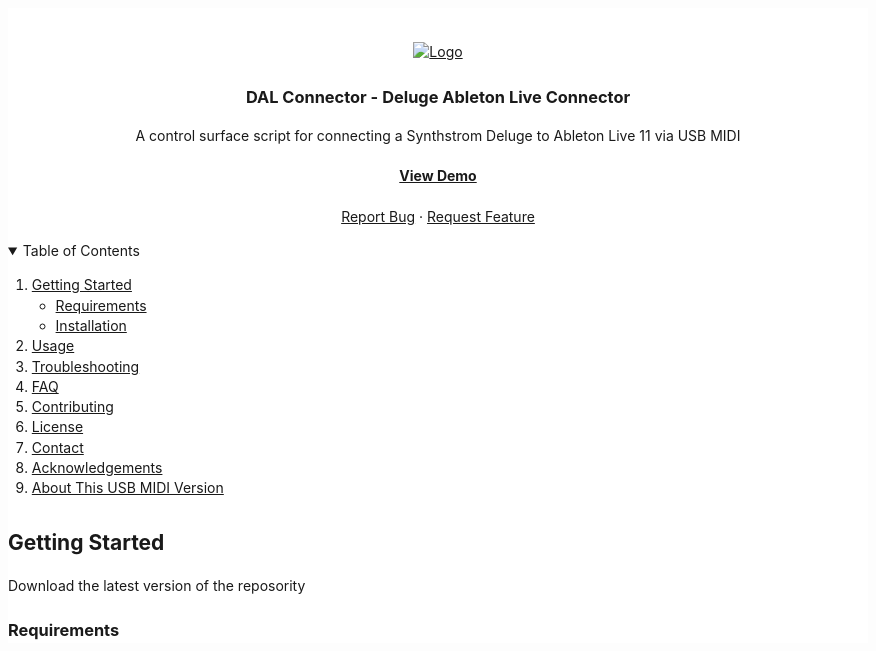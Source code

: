 
<br />
<p align="center">
  <a href="https://github.com/baronrabban/dalconnector">
    <img src="images/logo.png" alt="Logo" width="843" height="235">
  </a>

  <h3 align="center">DAL Connector - Deluge Ableton Live Connector</h3>

  <p align="center">
    A control surface script for connecting a Synthstrom Deluge to Ableton Live 11 via USB MIDI
    <br />
    <br />
    <a href="https://youtu.be/ZGC71gpfkwQ&vq=hd1080"><strong>View Demo</strong></a>
    <br />
    <br />
    <a href="https://github.com/baronrabban/dalconnector/issues">Report Bug</a>
    ·
    <a href="https://github.com/baronrabban/dalconnector/issues">Request Feature</a>
  </p>
</p>






<details open="open">
  <summary>Table of Contents</summary>
  <ol>
    <li>
      <a href="#getting-started">Getting Started</a>
      <ul>
        <li><a href="#requirements">Requirements</a></li>
        <li><a href="#installation">Installation</a></li>
      </ul>
    </li>
    <li><a href="#usage">Usage</a></li>
    <li><a href="#Troubleshooting">Troubleshooting</a></li>
    <li><a href="#FAQ">FAQ</a></li>
    <li><a href="#contributing">Contributing</a></li>
    <li><a href="#license">License</a></li>
    <li><a href="#contact">Contact</a></li>
    <li><a href="#acknowledgements">Acknowledgements</a></li>
    <li><a href="#about-this-usb-midi-version">About This USB MIDI Version</a></li>
  </ol>
</details>





## Getting Started

Download the latest version of the reposority

### Requirements
